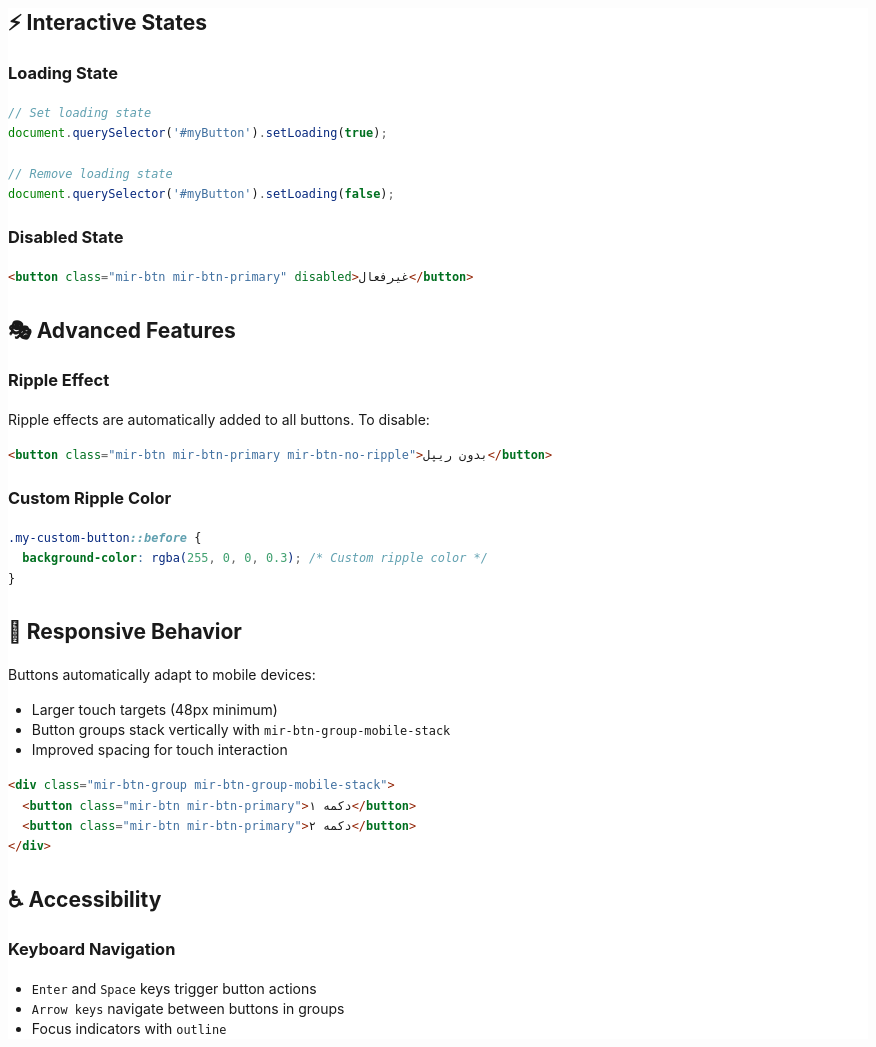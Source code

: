 ## ⚡ Interactive States

### Loading State
```javascript
// Set loading state
document.querySelector('#myButton').setLoading(true);

// Remove loading state
document.querySelector('#myButton').setLoading(false);
```

### Disabled State
```html
<button class="mir-btn mir-btn-primary" disabled>غیرفعال</button>
```

## 🎭 Advanced Features

### Ripple Effect
Ripple effects are automatically added to all buttons. To disable:
```html
<button class="mir-btn mir-btn-primary mir-btn-no-ripple">بدون ریپل</button>
```

### Custom Ripple Color
```css
.my-custom-button::before {
  background-color: rgba(255, 0, 0, 0.3); /* Custom ripple color */
}
```

## 📱 Responsive Behavior

Buttons automatically adapt to mobile devices:
- Larger touch targets (48px minimum)
- Button groups stack vertically with `mir-btn-group-mobile-stack`
- Improved spacing for touch interaction

```html
<div class="mir-btn-group mir-btn-group-mobile-stack">
  <button class="mir-btn mir-btn-primary">دکمه ۱</button>
  <button class="mir-btn mir-btn-primary">دکمه ۲</button>
</div>
```

## ♿ Accessibility

### Keyboard Navigation
- `Enter` and `Space` keys trigger button actions
- `Arrow keys` navigate between buttons in groups
- Focus indicators with `outline`
